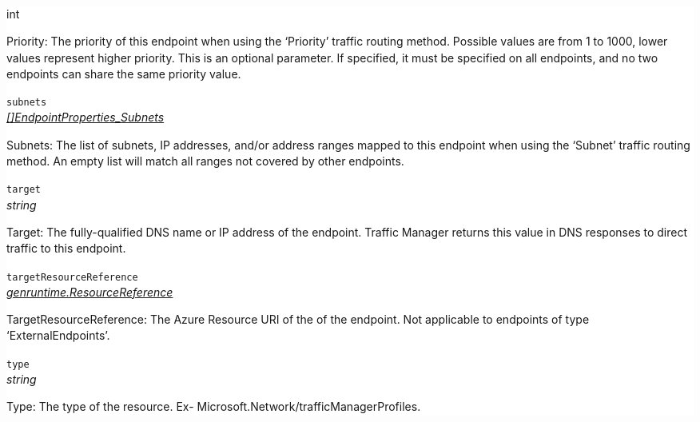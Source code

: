 int
</em>
</td>
<td>
<p>Priority: The priority of this endpoint when using the &lsquo;Priority&rsquo; traffic routing method. Possible values are from 1 to
1000, lower values represent higher priority. This is an optional parameter.  If specified, it must be specified on all
endpoints, and no two endpoints can share the same priority value.</p>
</td>
</tr>
<tr>
<td>
<code>subnets</code><br/>
<em>
<a href="#network.azure.com/v1api20220401.EndpointProperties_Subnets">
[]EndpointProperties_Subnets
</a>
</em>
</td>
<td>
<p>Subnets: The list of subnets, IP addresses, and/or address ranges mapped to this endpoint when using the &lsquo;Subnet&rsquo;
traffic routing method. An empty list will match all ranges not covered by other endpoints.</p>
</td>
</tr>
<tr>
<td>
<code>target</code><br/>
<em>
string
</em>
</td>
<td>
<p>Target: The fully-qualified DNS name or IP address of the endpoint. Traffic Manager returns this value in DNS responses
to direct traffic to this endpoint.</p>
</td>
</tr>
<tr>
<td>
<code>targetResourceReference</code><br/>
<em>
<a href="https://pkg.go.dev/github.com/Azure/azure-service-operator/v2/pkg/genruntime#ResourceReference">
genruntime.ResourceReference
</a>
</em>
</td>
<td>
<p>TargetResourceReference: The Azure Resource URI of the of the endpoint. Not applicable to endpoints of type
&lsquo;ExternalEndpoints&rsquo;.</p>
</td>
</tr>
<tr>
<td>
<code>type</code><br/>
<em>
string
</em>
</td>
<td>
<p>Type: The type of the resource. Ex- Microsoft.Network/trafficManagerProfiles.</p>